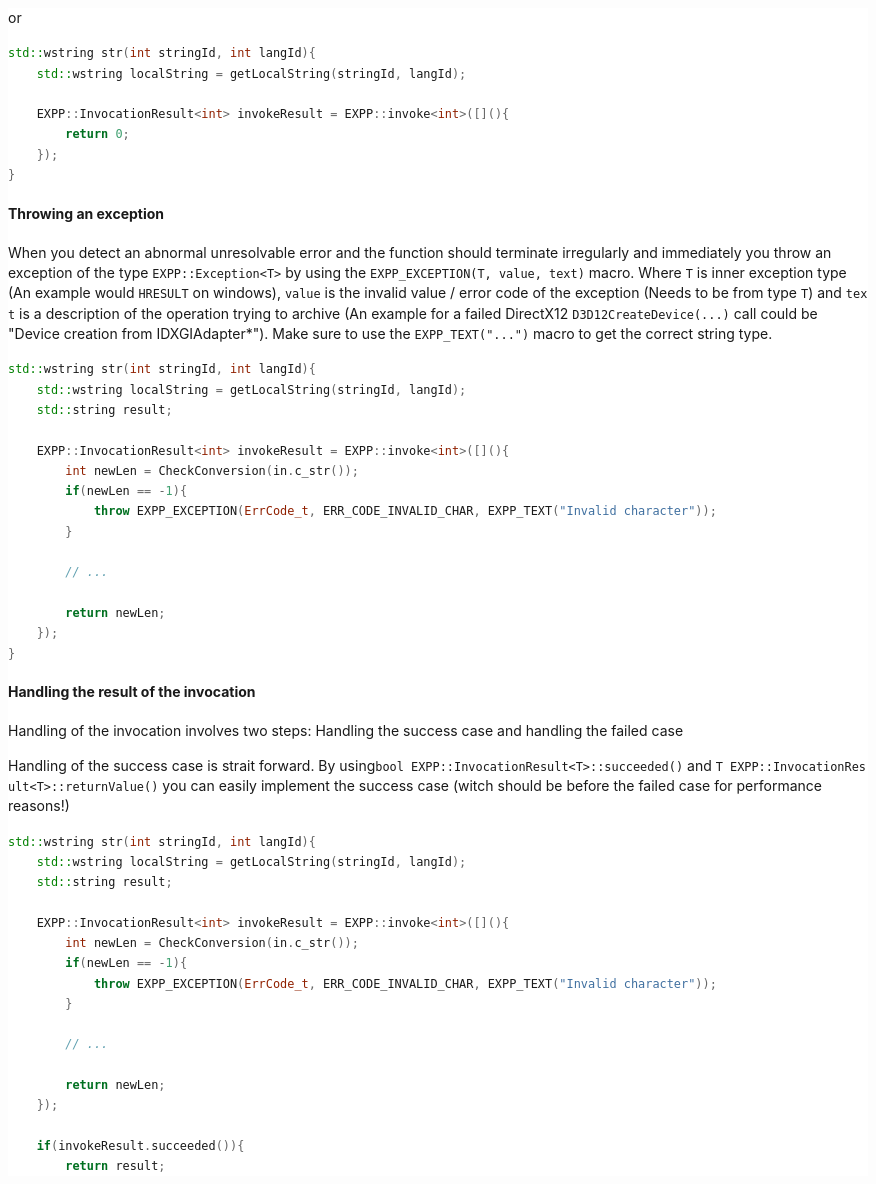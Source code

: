 or

```c++
std::wstring str(int stringId, int langId){
	std::wstring localString = getLocalString(stringId, langId);

    EXPP::InvocationResult<int> invokeResult = EXPP::invoke<int>([](){
    	return 0;
    });
}
```

#### Throwing an exception

When you detect an abnormal unresolvable error and the function should terminate irregularly and immediately you throw an exception of the type `EXPP::Exception<T>` by using the `EXPP_EXCEPTION(T, value, text)` macro. Where `T` is inner exception type (An example would `HRESULT` on windows), `value` is the invalid value / error code of the exception (Needs to be from type `T`) and `text` is a description of the operation trying to archive (An example for a failed DirectX12 `D3D12CreateDevice(...)` call could be "Device creation from IDXGIAdapter*"). Make sure to use the `EXPP_TEXT("...")` macro to get the correct string type. 

```c++
std::wstring str(int stringId, int langId){
    std::wstring localString = getLocalString(stringId, langId);
    std::string result;
    
    EXPP::InvocationResult<int> invokeResult = EXPP::invoke<int>([](){
    	int newLen = CheckConversion(in.c_str());
    	if(newLen == -1){
    		throw EXPP_EXCEPTION(ErrCode_t, ERR_CODE_INVALID_CHAR, EXPP_TEXT("Invalid character"));
    	}
    	
    	// ...
    	
    	return newLen;
    });
}
```

#### Handling the result of the invocation

Handling of the invocation involves two steps: Handling the success case and handling the failed case

Handling of the success case is strait forward. By using`bool EXPP::InvocationResult<T>::succeeded()` and `T EXPP::InvocationResult<T>::returnValue()` you can easily implement the success case (witch should be before the failed case for performance reasons!) 

```c++
std::wstring str(int stringId, int langId){
    std::wstring localString = getLocalString(stringId, langId);
    std::string result;
    
    EXPP::InvocationResult<int> invokeResult = EXPP::invoke<int>([](){
    	int newLen = CheckConversion(in.c_str());
    	if(newLen == -1){
    		throw EXPP_EXCEPTION(ErrCode_t, ERR_CODE_INVALID_CHAR, EXPP_TEXT("Invalid character"));
    	}
    	
    	// ...
    	
    	return newLen;
    });
    
    if(invokeResult.succeeded()){
        return result;
```